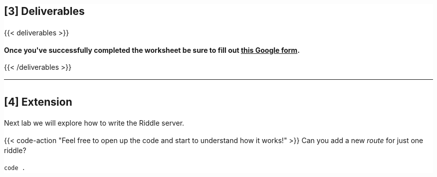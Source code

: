 
## [3] Deliverables


{{< deliverables >}}  


**Once you've successfully completed the worksheet be sure to fill out [this Google form](https://docs.google.com/forms/d/e/1FAIpQLSeul5VSf93yA1mXQyXq3HaOcafoz4la8D3n8lWhoxsn-1ZdEw/viewform?usp=sf_link).**

{{< /deliverables >}}

---

## [4] Extension

Next lab we will explore how to write the Riddle server.

{{< code-action "Feel free to open up the code and start to understand how it works!" >}} Can you add a new *route* for just one riddle?
```shell
code .
```
